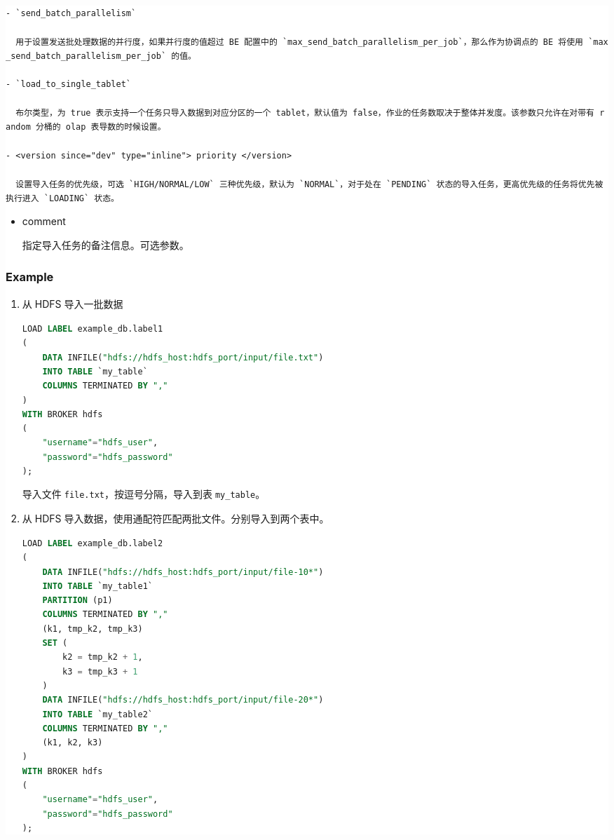     - `send_batch_parallelism`
    
      用于设置发送批处理数据的并行度，如果并行度的值超过 BE 配置中的 `max_send_batch_parallelism_per_job`，那么作为协调点的 BE 将使用 `max_send_batch_parallelism_per_job` 的值。
    
    - `load_to_single_tablet`
      
      布尔类型，为 true 表示支持一个任务只导入数据到对应分区的一个 tablet，默认值为 false，作业的任务数取决于整体并发度。该参数只允许在对带有 random 分桶的 olap 表导数的时候设置。

    - <version since="dev" type="inline"> priority </version>

      设置导入任务的优先级，可选 `HIGH/NORMAL/LOW` 三种优先级，默认为 `NORMAL`，对于处在 `PENDING` 状态的导入任务，更高优先级的任务将优先被执行进入 `LOADING` 状态。

-  <version since="1.2.3" type="inline"> comment </version>

   指定导入任务的备注信息。可选参数。

### Example

1. 从 HDFS 导入一批数据

   ```sql
   LOAD LABEL example_db.label1
   (
       DATA INFILE("hdfs://hdfs_host:hdfs_port/input/file.txt")
       INTO TABLE `my_table`
       COLUMNS TERMINATED BY ","
   )
   WITH BROKER hdfs
   (
       "username"="hdfs_user",
       "password"="hdfs_password"
   );
   ```

   导入文件 `file.txt`，按逗号分隔，导入到表 `my_table`。

2. 从 HDFS 导入数据，使用通配符匹配两批文件。分别导入到两个表中。

   ```sql
   LOAD LABEL example_db.label2
   (
       DATA INFILE("hdfs://hdfs_host:hdfs_port/input/file-10*")
       INTO TABLE `my_table1`
       PARTITION (p1)
       COLUMNS TERMINATED BY ","
       (k1, tmp_k2, tmp_k3)
       SET (
           k2 = tmp_k2 + 1,
           k3 = tmp_k3 + 1
       )
       DATA INFILE("hdfs://hdfs_host:hdfs_port/input/file-20*")
       INTO TABLE `my_table2`
       COLUMNS TERMINATED BY ","
       (k1, k2, k3)
   )
   WITH BROKER hdfs
   (
       "username"="hdfs_user",
       "password"="hdfs_password"
   );
   ```
